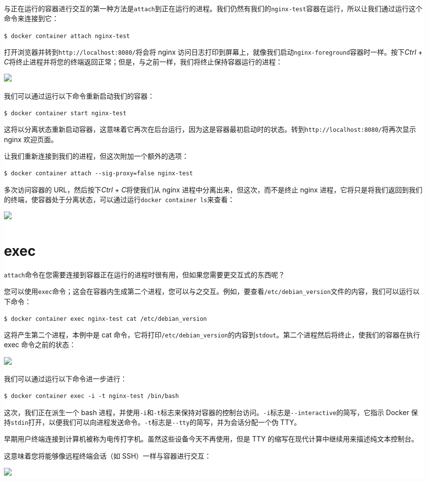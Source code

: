 与正在运行的容器进行交互的第一种方法是`attach`到正在运行的进程。我们仍然有我们的`nginx-test`容器在运行，所以让我们通过运行这个命令来连接到它：

```
$ docker container attach nginx-test
```

打开浏览器并转到`http://localhost:8080/`将会将 nginx 访问日志打印到屏幕上，就像我们启动`nginx-foreground`容器时一样。按下*Ctrl* + *C*将终止进程并将您的终端返回正常；但是，与之前一样，我们将终止保持容器运行的进程：

![](https://github.com/OpenDocCN/freelearn-devops-zh/raw/master/docs/ms-dkr-3e/img/1bb4e06d-3b7a-4ff5-a240-277270cfc9f2.png)

我们可以通过运行以下命令重新启动我们的容器：

```
$ docker container start nginx-test
```

这将以分离状态重新启动容器，这意味着它再次在后台运行，因为这是容器最初启动时的状态。转到`http://localhost:8080/`将再次显示 nginx 欢迎页面。

让我们重新连接到我们的进程，但这次附加一个额外的选项：

```
$ docker container attach --sig-proxy=false nginx-test 
```

多次访问容器的 URL，然后按下*Ctrl* + *C*将使我们从 nginx 进程中分离出来，但这次，而不是终止 nginx 进程，它将只是将我们返回到我们的终端，使容器处于分离状态，可以通过运行`docker container ls`来查看：

![](https://github.com/OpenDocCN/freelearn-devops-zh/raw/master/docs/ms-dkr-3e/img/a4b9322c-7f40-4ca1-8a24-86b30d727a2b.png)

# exec

`attach`命令在您需要连接到容器正在运行的进程时很有用，但如果您需要更交互式的东西呢？

您可以使用`exec`命令；这会在容器内生成第二个进程，您可以与之交互。例如，要查看`/etc/debian_version`文件的内容，我们可以运行以下命令：

```
$ docker container exec nginx-test cat /etc/debian_version
```

这将产生第二个进程，本例中是 cat 命令，它将打印`/etc/debian_version`的内容到`stdout`。第二个进程然后将终止，使我们的容器在执行 exec 命令之前的状态：

![](https://github.com/OpenDocCN/freelearn-devops-zh/raw/master/docs/ms-dkr-3e/img/26de55e0-7fde-47c8-8d5b-304a3fe6da7e.png)

我们可以通过运行以下命令进一步进行：

```
$ docker container exec -i -t nginx-test /bin/bash
```

这次，我们正在派生一个 bash 进程，并使用`-i`和`-t`标志来保持对容器的控制台访问。`-i`标志是`--interactive`的简写，它指示 Docker 保持`stdin`打开，以便我们可以向进程发送命令。`-t`标志是`--tty`的简写，并为会话分配一个伪 TTY。

早期用户终端连接到计算机被称为电传打字机。虽然这些设备今天不再使用，但是 TTY 的缩写在现代计算中继续用来描述纯文本控制台。

这意味着您将能够像远程终端会话（如 SSH）一样与容器进行交互：

![](https://github.com/OpenDocCN/freelearn-devops-zh/raw/master/docs/ms-dkr-3e/img/adc82b1e-ce80-447f-ba61-df6187947c28.png)
